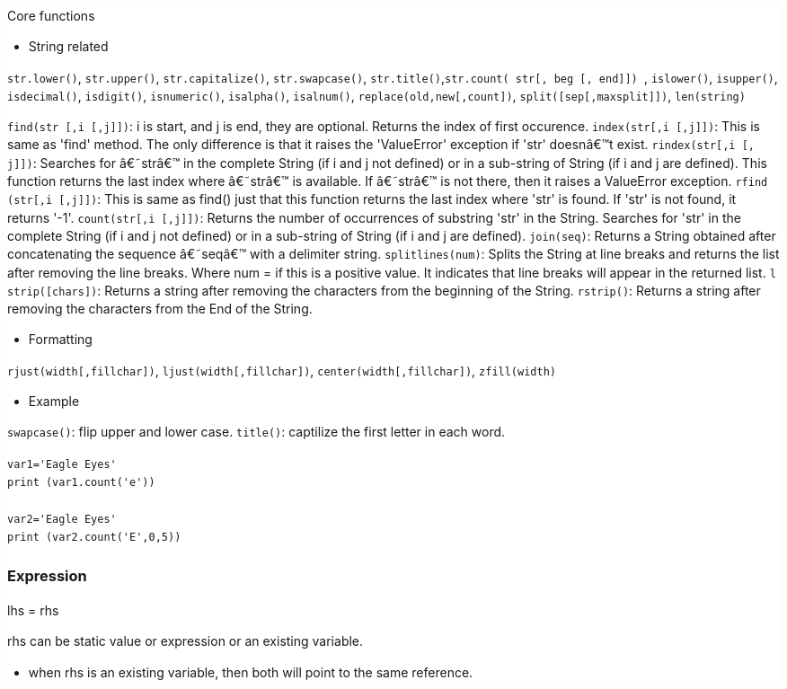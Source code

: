 Core functions

* String related

`str.lower()`, `str.upper()`, `str.capitalize()`, `str.swapcase()`, `str.title()`,`str.count( str[, beg [, end]]) `,
`islower()`, `isupper()`, `isdecimal()`, `isdigit()`, `isnumeric()`, `isalpha()`, `isalnum()`, `replace(old,new[,count])`,
`split([sep[,maxsplit]])`, `len(string)`

`find(str [,i [,j]])`: i is start, and j is end, they are optional. Returns the index of first occurence.
`index(str[,i [,j]])`: This is same as 'find' method. The only difference is that it raises the 'ValueError' exception if 'str' doesnâ€™t exist.
`rindex(str[,i [,j]])`: Searches for â€˜strâ€™ in the complete String (if i and j not defined) or in a sub-string of String (if i and j are defined). This function 			returns the last index where â€˜strâ€™ is available. If â€˜strâ€™ is not there, then it raises a ValueError exception.
`rfind(str[,i [,j]])`: This is same as find() just that this function returns the last index where 'str' is found. 
			If 'str' is not found, it returns '-1'.
`count(str[,i [,j]])`: Returns the number of occurrences of substring 'str' in the String. 
			Searches for 'str' in the complete String (if i and j not defined) or in a sub-string of String (if i and j are defined).
`join(seq)`: Returns a String obtained after concatenating the sequence â€˜seqâ€™ with a delimiter string.
`splitlines(num)`: Splits the String at line breaks and returns the list after removing the line breaks.
			Where num = if this is a positive value. It indicates that line breaks will appear in the returned list.
`lstrip([chars])`: Returns a string after removing the characters from the beginning of the String.
`rstrip()`: Returns a string after removing the characters from the End of the String.

* Formatting

`rjust(width[,fillchar])`, `ljust(width[,fillchar])`, `center(width[,fillchar])`, `zfill(width)`

* Example

`swapcase()`: flip upper and lower case.
`title()`: captilize the first letter in each word.

```
var1='Eagle Eyes'
print (var1.count('e'))

var2='Eagle Eyes'
print (var2.count('E',0,5))
```

### Expression

lhs = rhs

rhs can be static value or expression or an existing variable.

* when rhs is an existing variable, then both will point to the same reference.
